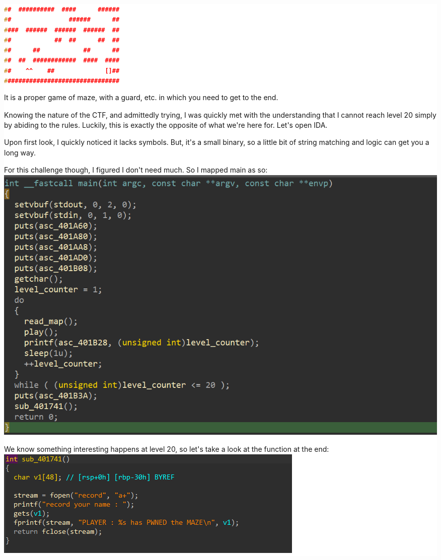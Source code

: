 ```c
##  ##########  ####      ######
##                ######      ##
####  ######  ######  ######  ##
##            ##  ##      ##  ##
##      ##            ##      ##
##  ##  ############  ####  ####
##    ^^    ##              []##
################################
```

It is a proper game of maze, with a guard, etc. in which you need to get to the end.

Knowing the nature of the CTF, and admittedly trying, I was quickly met with the understanding that I cannot reach level 20 simply by abiding to the rules. Luckily, this is exactly the opposite of what we're here for. Let's open IDA.

Upon first look, I quickly noticed it lacks symbols. But, it's a small binary, so a little bit of string matching and logic can get you a long way.

For this challenge though, I figured I don't need much. So I mapped main as so:
![](../assets/images/writeups/maze/image.png)

We know something interesting happens at level 20, so let's take a look at the function at the end:
![](../assets/images/writeups/maze/image-1.png)
